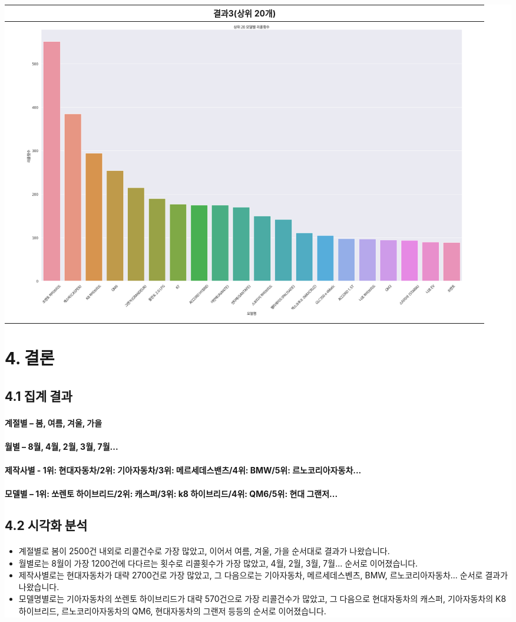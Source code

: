   |                          결과3(상위 20개)                          |
  | :-------------------------------------------------------: |
  | <img width="800" height="500" src="./사진/114.png"/> |
  
</div>

# 4. 결론
## 4.1 집계 결과
#### 계절별 – 봄, 여름, 겨울, 가을
#### 월별 – 8월, 4월, 2월, 3월, 7월...
#### 제작사별 - 1위: 현대자동차/2위: 기아자동차/3위: 메르세데스밴츠/4위: BMW/5위: 르노코리아자동차...
#### 모델별 – 1위: 쏘렌토 하이브리드/2위: 캐스퍼/3위: k8 하이브리드/4위: QM6/5위: 현대 그랜저...

## 4.2 시각화 분석
- 계절별로 봄이 2500건 내외로 리콜건수로 가장 많았고, 이어서 여름, 겨울, 가을 순서대로 결과가 나왔습니다.
- 월별로는 8월이 가장 1200건에 다다르는 횟수로 리콜횟수가 가장 많았고, 4월, 2월, 3월, 7월... 순서로 이어졌습니다.
- 제작사별로는 현대자동차가 대략 2700건로 가장 많았고, 그 다음으로는 기아자동차, 메르세데스벤츠, BMW, 르노코리아자동차... 순서로 결과가 나왔습니다.
- 모델명별로는 기아자동차의 쏘렌토 하이브리드가 대략 570건으로 가장 리콜건수가 많았고, 그 다음으로 현대자동차의 캐스퍼, 기아자동차의 K8 하이브리드, 르노코리아자동차의 QM6, 현대자동차의 그랜저 등등의 순서로 이어졌습니다. 
